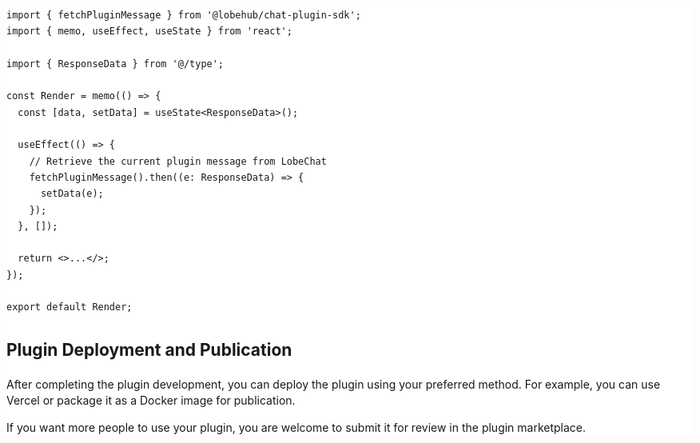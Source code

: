 ```tsx
import { fetchPluginMessage } from '@lobehub/chat-plugin-sdk';
import { memo, useEffect, useState } from 'react';

import { ResponseData } from '@/type';

const Render = memo(() => {
  const [data, setData] = useState<ResponseData>();

  useEffect(() => {
    // Retrieve the current plugin message from LobeChat
    fetchPluginMessage().then((e: ResponseData) => {
      setData(e);
    });
  }, []);

  return <>...</>;
});

export default Render;
```

## Plugin Deployment and Publication

After completing the plugin development, you can deploy the plugin using your preferred method. For example, you can use Vercel or package it as a Docker image for publication.

If you want more people to use your plugin, you are welcome to submit it for review in the plugin marketplace.

[manifest-docs-url]: https://github.com/lobehub/chat-plugin-sdk/tree/master/docs/manifest.zh-CN.md
[lobe-chat-plugin-template-url]: https://github.com/lobehub/chat-plugin-template
[plugin-error-type-url]: https://github.com/lobehub/chat-plugin-template
[fetch-plugin-message-url]: https://github.com/lobehub/chat-plugin-template
